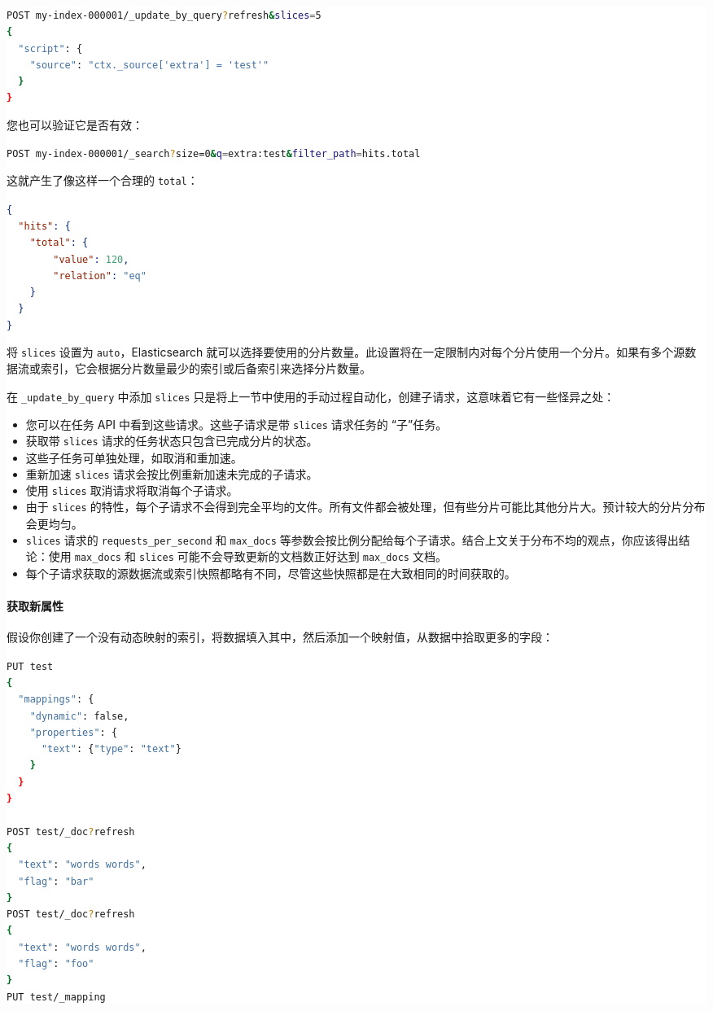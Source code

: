 ```bash
POST my-index-000001/_update_by_query?refresh&slices=5
{
  "script": {
    "source": "ctx._source['extra'] = 'test'"
  }
}
```

您也可以验证它是否有效：

```bash
POST my-index-000001/_search?size=0&q=extra:test&filter_path=hits.total
```

这就产生了像这样一个合理的 `total`：

```json
{
  "hits": {
    "total": {
        "value": 120,
        "relation": "eq"
    }
  }
}
```

将 `slices` 设置为 `auto`，Elasticsearch 就可以选择要使用的分片数量。此设置将在一定限制内对每个分片使用一个分片。如果有多个源数据流或索引，它会根据分片数量最少的索引或后备索引来选择分片数量。

在 `_update_by_query` 中添加 `slices` 只是将上一节中使用的手动过程自动化，创建子请求，这意味着它有一些怪异之处：

- 您可以在任务 API 中看到这些请求。这些子请求是带 `slices` 请求任务的 “子”任务。
- 获取带 `slices` 请求的任务状态只包含已完成分片的状态。
- 这些子任务可单独处理，如取消和重加速。
- 重新加速 `slices` 请求会按比例重新加速未完成的子请求。
- 使用 `slices` 取消请求将取消每个子请求。
- 由于 `slices` 的特性，每个子请求不会得到完全平均的文件。所有文件都会被处理，但有些分片可能比其他分片大。预计较大的分片分布会更均匀。
- `slices` 请求的 `requests_per_second` 和 `max_docs` 等参数会按比例分配给每个子请求。结合上文关于分布不均的观点，你应该得出结论：使用 `max_docs` 和 `slices` 可能不会导致更新的文档数正好达到 `max_docs` 文档。
- 每个子请求获取的源数据流或索引快照都略有不同，尽管这些快照都是在大致相同的时间获取的。

#### 获取新属性

假设你创建了一个没有动态映射的索引，将数据填入其中，然后添加一个映射值，从数据中拾取更多的字段：

```bash
PUT test
{
  "mappings": {
    "dynamic": false,   
    "properties": {
      "text": {"type": "text"}
    }
  }
}

POST test/_doc?refresh
{
  "text": "words words",
  "flag": "bar"
}
POST test/_doc?refresh
{
  "text": "words words",
  "flag": "foo"
}
PUT test/_mapping   
```